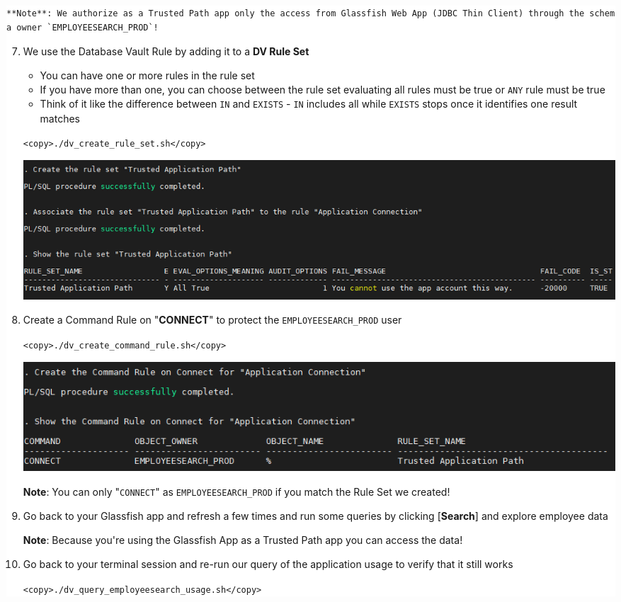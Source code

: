 
    **Note**: We authorize as a Trusted Path app only the access from Glassfish Web App (JDBC Thin Client) through the schema owner `EMPLOYEESEARCH_PROD`!

7. We use the Database Vault Rule by adding it to a **DV Rule Set**

    - You can have one or more rules in the rule set
    - If you have more than one, you can choose between the rule set evaluating all rules must be true or `ANY` rule must be true
    - Think of it like the difference between `IN` and `EXISTS` - `IN` includes all while `EXISTS` stops once it identifies one result matches

    ````
    <copy>./dv_create_rule_set.sh</copy>
    ````

   ![](./images/dv-022.png " ")

8. Create a Command Rule on "**CONNECT**" to protect the `EMPLOYEESEARCH_PROD` user

    ````
    <copy>./dv_create_command_rule.sh</copy>
    ````

   ![](./images/dv-023.png " ")

   **Note**: You can only "`CONNECT`" as `EMPLOYEESEARCH_PROD` if you match the Rule Set we created!

9. Go back to your Glassfish app and refresh a few times and run some queries by clicking [**Search**] and explore employee data

    **Note**: Because you're using the Glassfish App as a Trusted Path app you can access the data!

10. Go back to your terminal session and re-run our query of the application usage to verify that it still works

    ````
    <copy>./dv_query_employeesearch_usage.sh</copy>
    ````

